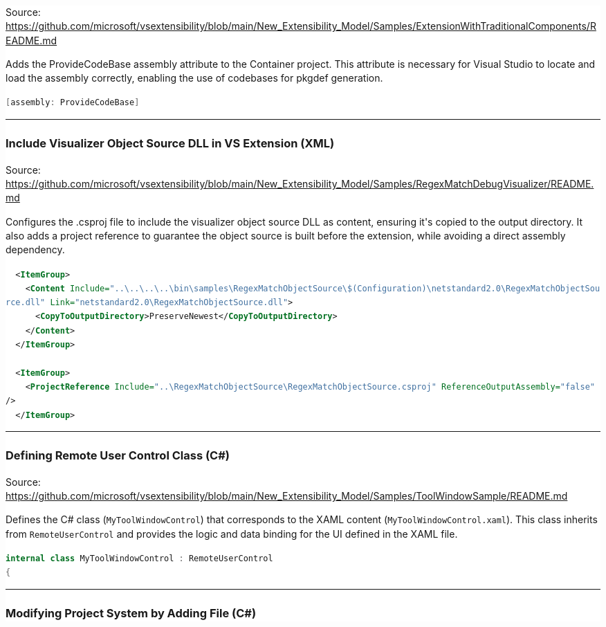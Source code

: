Source: https://github.com/microsoft/vsextensibility/blob/main/New_Extensibility_Model/Samples/ExtensionWithTraditionalComponents/README.md

Adds the ProvideCodeBase assembly attribute to the Container project. This attribute is necessary for Visual Studio to locate and load the assembly correctly, enabling the use of codebases for pkgdef generation.

```C#
[assembly: ProvideCodeBase]
```

--------------------------------

### Include Visualizer Object Source DLL in VS Extension (XML)

Source: https://github.com/microsoft/vsextensibility/blob/main/New_Extensibility_Model/Samples/RegexMatchDebugVisualizer/README.md

Configures the .csproj file to include the visualizer object source DLL as content, ensuring it's copied to the output directory. It also adds a project reference to guarantee the object source is built before the extension, while avoiding a direct assembly dependency.

```XML
  <ItemGroup>
    <Content Include="..\..\..\..\bin\samples\RegexMatchObjectSource\$(Configuration)\netstandard2.0\RegexMatchObjectSource.dll" Link="netstandard2.0\RegexMatchObjectSource.dll">
      <CopyToOutputDirectory>PreserveNewest</CopyToOutputDirectory>
    </Content>
  </ItemGroup>

  <ItemGroup>
    <ProjectReference Include="..\RegexMatchObjectSource\RegexMatchObjectSource.csproj" ReferenceOutputAssembly="false" />
  </ItemGroup>
```

--------------------------------

### Defining Remote User Control Class (C#)

Source: https://github.com/microsoft/vsextensibility/blob/main/New_Extensibility_Model/Samples/ToolWindowSample/README.md

Defines the C# class (`MyToolWindowControl`) that corresponds to the XAML content (`MyToolWindowControl.xaml`). This class inherits from `RemoteUserControl` and provides the logic and data binding for the UI defined in the XAML file.

```C#
internal class MyToolWindowControl : RemoteUserControl
{
```

--------------------------------

### Modifying Project System by Adding File (C#)
